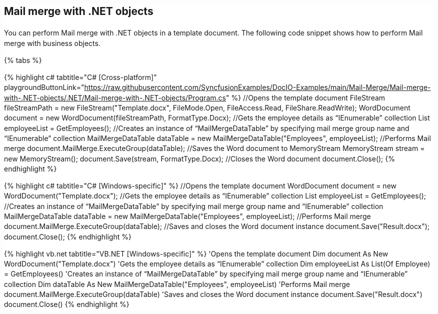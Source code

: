 ## Mail merge with .NET objects

You can perform Mail merge with .NET objects in a template document. The following code snippet shows how to perform Mail merge with business objects.

{% tabs %}

{% highlight c# tabtitle="C# [Cross-platform]" playgroundButtonLink="https://raw.githubusercontent.com/SyncfusionExamples/DocIO-Examples/main/Mail-Merge/Mail-merge-with-.NET-objects/.NET/Mail-merge-with-.NET-objects/Program.cs" %}
//Opens the template document
FileStream fileStreamPath = new FileStream("Template.docx", FileMode.Open, FileAccess.Read, FileShare.ReadWrite);
WordDocument document = new WordDocument(fileStreamPath, FormatType.Docx);
//Gets the employee details as “IEnumerable” collection
List<Employee> employeeList = GetEmployees();
//Creates an instance of “MailMergeDataTable” by specifying mail merge group name and “IEnumerable” collection
MailMergeDataTable dataTable = new MailMergeDataTable("Employees", employeeList);
//Performs Mail merge
document.MailMerge.ExecuteGroup(dataTable);
//Saves the Word document to MemoryStream
MemoryStream stream = new MemoryStream();
document.Save(stream, FormatType.Docx);
//Closes the Word document
document.Close();
{% endhighlight %} 

{% highlight c# tabtitle="C# [Windows-specific]" %}
//Opens the template document
WordDocument document = new WordDocument("Template.docx");
//Gets the employee details as “IEnumerable” collection
List<Employee> employeeList = GetEmployees();
//Creates an instance of “MailMergeDataTable” by specifying mail merge group name and “IEnumerable” collection
MailMergeDataTable dataTable = new MailMergeDataTable("Employees", employeeList);
//Performs Mail merge
document.MailMerge.ExecuteGroup(dataTable);
//Saves and closes the Word document instance
document.Save("Result.docx");
document.Close();
{% endhighlight %}

{% highlight vb.net tabtitle="VB.NET [Windows-specific]" %}
'Opens the template document
Dim document As New WordDocument("Template.docx")
'Gets the employee details as “IEnumerable” collection
Dim employeeList As List(Of Employee) = GetEmployees()
'Creates an instance of “MailMergeDataTable” by specifying mail merge group name and “IEnumerable” collection
Dim dataTable As New MailMergeDataTable("Employees", employeeList)
'Performs Mail merge
document.MailMerge.ExecuteGroup(dataTable)
'Saves and closes the Word document instance
document.Save("Result.docx")
document.Close()
{% endhighlight %}
